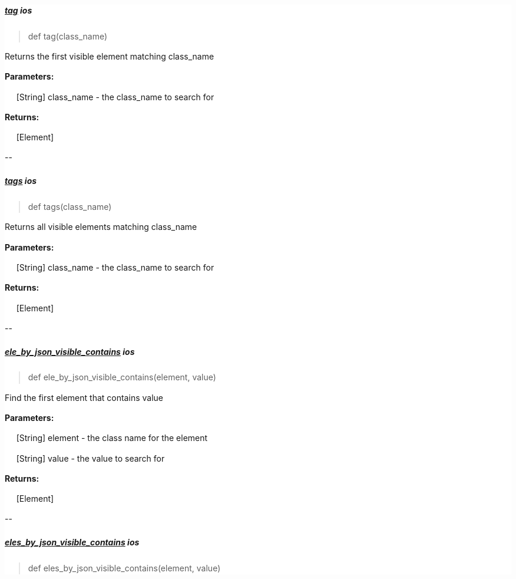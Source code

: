##### [tag](https://github.com/appium/ruby_lib/blob/d67cbbac43f511515f6e6f53197cfae2bb7671e0/lib/appium_lib/ios/helper.rb#L283) ios

> def tag(class_name)

Returns the first visible element matching class_name

__Parameters:__

&nbsp;&nbsp;&nbsp;&nbsp;&nbsp;[String] class_name - the class_name to search for

__Returns:__

&nbsp;&nbsp;&nbsp;&nbsp;&nbsp;[Element] 

--

##### [tags](https://github.com/appium/ruby_lib/blob/d67cbbac43f511515f6e6f53197cfae2bb7671e0/lib/appium_lib/ios/helper.rb#L294) ios

> def tags(class_name)

Returns all visible elements matching class_name

__Parameters:__

&nbsp;&nbsp;&nbsp;&nbsp;&nbsp;[String] class_name - the class_name to search for

__Returns:__

&nbsp;&nbsp;&nbsp;&nbsp;&nbsp;[Element] 

--

##### [ele_by_json_visible_contains](https://github.com/appium/ruby_lib/blob/d67cbbac43f511515f6e6f53197cfae2bb7671e0/lib/appium_lib/ios/helper.rb#L329) ios

> def ele_by_json_visible_contains(element, value)

Find the first element that contains value

__Parameters:__

&nbsp;&nbsp;&nbsp;&nbsp;&nbsp;[String] element - the class name for the element

&nbsp;&nbsp;&nbsp;&nbsp;&nbsp;[String] value - the value to search for

__Returns:__

&nbsp;&nbsp;&nbsp;&nbsp;&nbsp;[Element] 

--

##### [eles_by_json_visible_contains](https://github.com/appium/ruby_lib/blob/d67cbbac43f511515f6e6f53197cfae2bb7671e0/lib/appium_lib/ios/helper.rb#L337) ios

> def eles_by_json_visible_contains(element, value)
